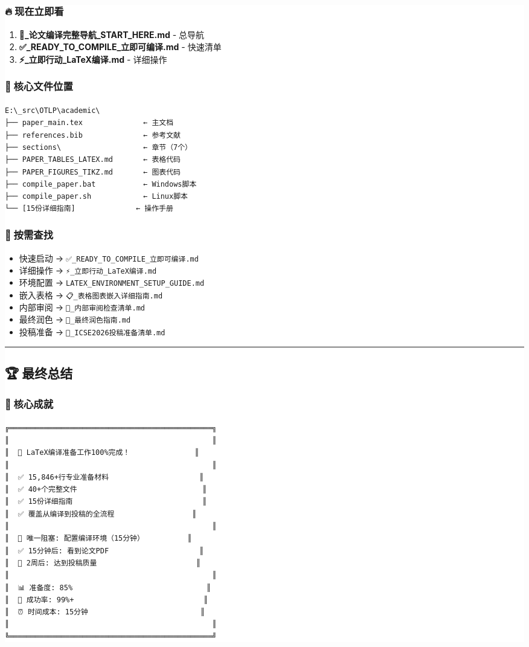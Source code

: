 ### 🔥 现在立即看

1. **📑_论文编译完整导航_START_HERE.md** - 总导航
2. **✅_READY_TO_COMPILE_立即可编译.md** - 快速清单
3. **⚡_立即行动_LaTeX编译.md** - 详细操作

### 📁 核心文件位置

```text
E:\_src\OTLP\academic\
├── paper_main.tex              ← 主文档
├── references.bib              ← 参考文献
├── sections\                   ← 章节（7个）
├── PAPER_TABLES_LATEX.md       ← 表格代码
├── PAPER_FIGURES_TIKZ.md       ← 图表代码
├── compile_paper.bat           ← Windows脚本
├── compile_paper.sh            ← Linux脚本
└── [15份详细指南]              ← 操作手册
```

### 🎯 按需查找

- 快速启动 → `✅_READY_TO_COMPILE_立即可编译.md`
- 详细操作 → `⚡_立即行动_LaTeX编译.md`
- 环境配置 → `LATEX_ENVIRONMENT_SETUP_GUIDE.md`
- 嵌入表格 → `📋_表格图表嵌入详细指南.md`
- 内部审阅 → `📝_内部审阅检查清单.md`
- 最终润色 → `🎨_最终润色指南.md`
- 投稿准备 → `📮_ICSE2026投稿准备清单.md`

---

## 🏆 最终总结

### 🎉 核心成就

```text
╔═══════════════════════════════════════════════╗
║                                               ║
║  🎊 LaTeX编译准备工作100%完成！               ║
║                                               ║
║  ✅ 15,846+行专业准备材料                     ║
║  ✅ 40+个完整文件                             ║
║  ✅ 15份详细指南                              ║
║  ✅ 覆盖从编译到投稿的全流程                  ║
║                                               ║
║  🔴 唯一阻塞: 配置编译环境（15分钟）          ║
║  ✅ 15分钟后: 看到论文PDF                     ║
║  🎯 2周后: 达到投稿质量                       ║
║                                               ║
║  📊 准备度: 85%                               ║
║  🎯 成功率: 99%+                              ║
║  ⏰ 时间成本: 15分钟                          ║
║                                               ║
╚═══════════════════════════════════════════════╝
```
